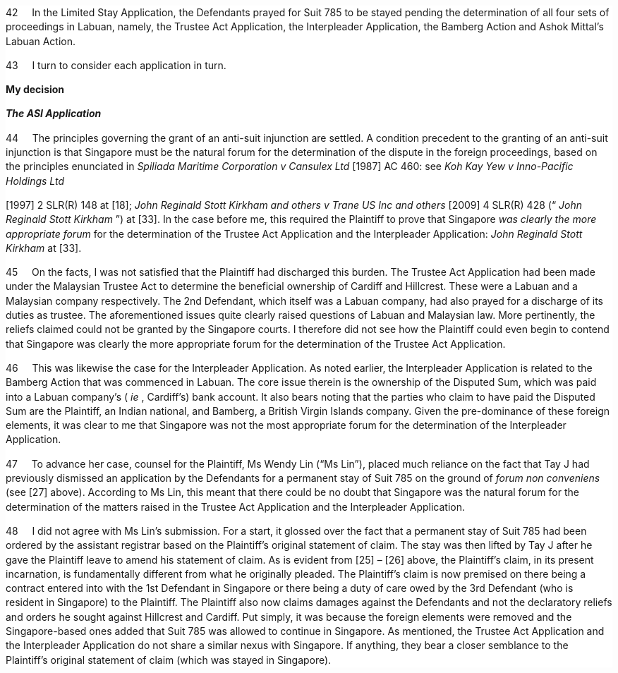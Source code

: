 42     In the Limited Stay Application, the Defendants prayed for Suit 785 to be stayed pending the determination of all four sets of proceedings in Labuan, namely, the Trustee Act Application, the Interpleader Application, the Bamberg Action and Ashok Mittal’s Labuan Action. 

43     I turn to consider each application in turn. 

**My decision** 

**_The ASI Application_** 

44     The principles governing the grant of an anti-suit injunction are settled. A condition precedent to the granting of an anti-suit injunction is that Singapore must be the natural forum for the determination of the dispute in the foreign proceedings, based on the principles enunciated in _Spiliada Maritime Corporation v Cansulex Ltd_ [1987] AC 460: see _Koh Kay Yew v Inno-Pacific Holdings Ltd_ 


<span class="citation">[1997] 2 SLR(R) 148</span> at [18]; _John Reginald Stott Kirkham and others v Trane US Inc and others_ <span class="citation">[2009] 4 SLR(R) 428</span> (“ _John Reginald Stott Kirkham_ ”) at [33]. In the case before me, this required the Plaintiff to prove that Singapore _was clearly the more appropriate forum_ for the determination of the Trustee Act Application and the Interpleader Application: _John Reginald Stott Kirkham_ at [33]. 

45     On the facts, I was not satisfied that the Plaintiff had discharged this burden. The Trustee Act Application had been made under the Malaysian Trustee Act to determine the beneficial ownership of Cardiff and Hillcrest. These were a Labuan and a Malaysian company respectively. The 2nd Defendant, which itself was a Labuan company, had also prayed for a discharge of its duties as trustee. The aforementioned issues quite clearly raised questions of Labuan and Malaysian law. More pertinently, the reliefs claimed could not be granted by the Singapore courts. I therefore did not see how the Plaintiff could even begin to contend that Singapore was clearly the more appropriate forum for the determination of the Trustee Act Application. 

46     This was likewise the case for the Interpleader Application. As noted earlier, the Interpleader Application is related to the Bamberg Action that was commenced in Labuan. The core issue therein is the ownership of the Disputed Sum, which was paid into a Labuan company’s ( _ie_ , Cardiff’s) bank account. It also bears noting that the parties who claim to have paid the Disputed Sum are the Plaintiff, an Indian national, and Bamberg, a British Virgin Islands company. Given the pre-dominance of these foreign elements, it was clear to me that Singapore was not the most appropriate forum for the determination of the Interpleader Application. 

47     To advance her case, counsel for the Plaintiff, Ms Wendy Lin (“Ms Lin”), placed much reliance on the fact that Tay J had previously dismissed an application by the Defendants for a permanent stay of Suit 785 on the ground of _forum non conveniens_ (see [27] above). According to Ms Lin, this meant that there could be no doubt that Singapore was the natural forum for the determination of the matters raised in the Trustee Act Application and the Interpleader Application. 

48     I did not agree with Ms Lin’s submission. For a start, it glossed over the fact that a permanent stay of Suit 785 had been ordered by the assistant registrar based on the Plaintiff’s original statement of claim. The stay was then lifted by Tay J after he gave the Plaintiff leave to amend his statement of claim. As is evident from [25] – [26] above, the Plaintiff’s claim, in its present incarnation, is fundamentally different from what he originally pleaded. The Plaintiff’s claim is now premised on there being a contract entered into with the 1st Defendant in Singapore or there being a duty of care owed by the 3rd Defendant (who is resident in Singapore) to the Plaintiff. The Plaintiff also now claims damages against the Defendants and not the declaratory reliefs and orders he sought against Hillcrest and Cardiff. Put simply, it was because the foreign elements were removed and the Singapore-based ones added that Suit 785 was allowed to continue in Singapore. As mentioned, the Trustee Act Application and the Interpleader Application do not share a similar nexus with Singapore. If anything, they bear a closer semblance to the Plaintiff’s original statement of claim (which was stayed in Singapore). 
